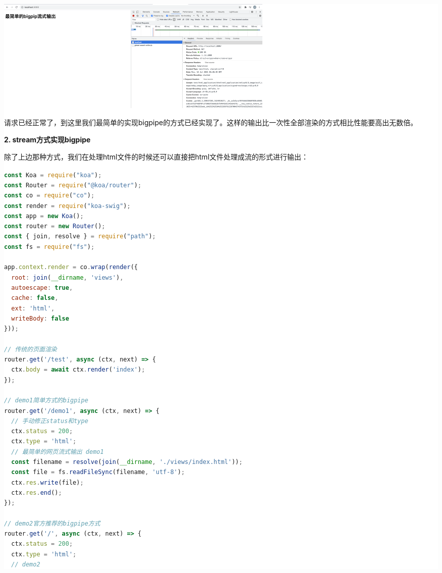 <img src="../assets/images/chapter9/31.png" alt="node-app.png" style="zoom:50%;" />

请求已经正常了，到这里我们最简单的实现bigpipe的方式已经实现了。这样的输出比一次性全部渲染的方式相比性能要高出无数倍。

**2. stream方式实现bigpipe**

除了上边那种方式，我们在处理html文件的时候还可以直接把html文件处理成流的形式进行输出：

```javascript
const Koa = require("koa");
const Router = require("@koa/router");
const co = require("co");
const render = require("koa-swig");
const app = new Koa();
const router = new Router();
const { join, resolve } = require("path");
const fs = require("fs");

app.context.render = co.wrap(render({
  root: join(__dirname, 'views'),
  autoescape: true,
  cache: false,
  ext: 'html',
  writeBody: false
}));

// 传统的页面渲染
router.get('/test', async (ctx, next) => {
  ctx.body = await ctx.render('index');
});

// demo1简单方式的bigpipe
router.get('/demo1', async (ctx, next) => {
  // 手动修正status和type
  ctx.status = 200;
  ctx.type = 'html';
  // 最简单的网页流式输出 demo1
  const filename = resolve(join(__dirname, './views/index.html'));
  const file = fs.readFileSync(filename, 'utf-8');
  ctx.res.write(file);
  ctx.res.end();
});

// demo2官方推荐的bigpipe方式
router.get('/', async (ctx, next) => {
  ctx.status = 200;
  ctx.type = 'html';
  // demo2
```